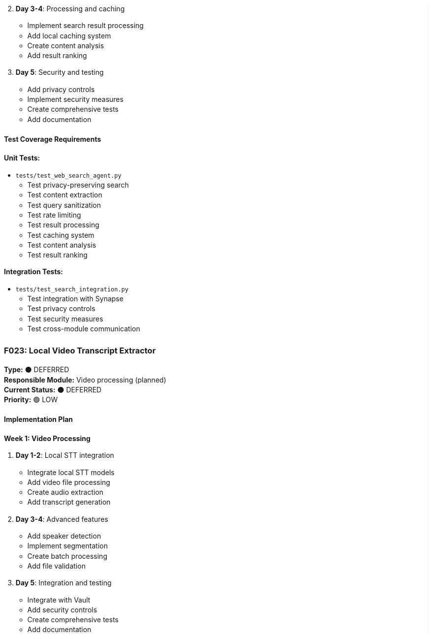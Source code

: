 2. **Day 3-4**: Processing and caching
   - Implement search result processing
   - Add local caching system
   - Create content analysis
   - Add result ranking

3. **Day 5**: Security and testing
   - Add privacy controls
   - Implement security measures
   - Create comprehensive tests
   - Add documentation

#### Test Coverage Requirements

**Unit Tests:**
- `tests/test_web_search_agent.py`
  - Test privacy-preserving search
  - Test content extraction
  - Test query sanitization
  - Test rate limiting
  - Test result processing
  - Test caching system
  - Test content analysis
  - Test result ranking

**Integration Tests:**
- `tests/test_search_integration.py`
  - Test integration with Synapse
  - Test privacy controls
  - Test security measures
  - Test cross-module communication

### F023: Local Video Transcript Extractor
**Type:** ⚫ DEFERRED  
**Responsible Module:** Video processing (planned)  
**Current Status:** ⚫ DEFERRED  
**Priority:** 🟢 LOW

#### Implementation Plan

**Week 1: Video Processing**
1. **Day 1-2**: Local STT integration
   - Integrate local STT models
   - Add video file processing
   - Create audio extraction
   - Add transcript generation

2. **Day 3-4**: Advanced features
   - Add speaker detection
   - Implement segmentation
   - Create batch processing
   - Add file validation

3. **Day 5**: Integration and testing
   - Integrate with Vault
   - Add security controls
   - Create comprehensive tests
   - Add documentation
